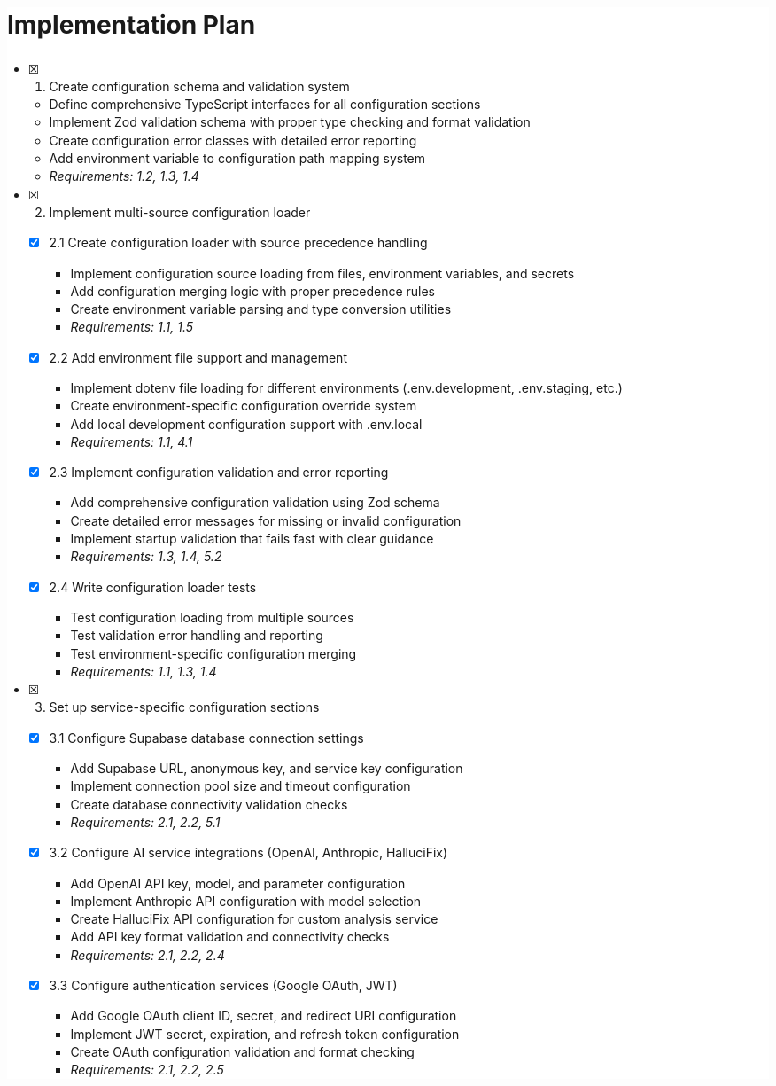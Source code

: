 # Implementation Plan

- [x]
  1. Create configuration schema and validation system
  - Define comprehensive TypeScript interfaces for all configuration sections
  - Implement Zod validation schema with proper type checking and format
    validation
  - Create configuration error classes with detailed error reporting
  - Add environment variable to configuration path mapping system
  - _Requirements: 1.2, 1.3, 1.4_

- [x] 2. Implement multi-source configuration loader
  - [x] 2.1 Create configuration loader with source precedence handling
    - Implement configuration source loading from files, environment variables,
      and secrets
    - Add configuration merging logic with proper precedence rules
    - Create environment variable parsing and type conversion utilities
    - _Requirements: 1.1, 1.5_

  - [x] 2.2 Add environment file support and management
    - Implement dotenv file loading for different environments
      (.env.development, .env.staging, etc.)
    - Create environment-specific configuration override system
    - Add local development configuration support with .env.local
    - _Requirements: 1.1, 4.1_

  - [x] 2.3 Implement configuration validation and error reporting
    - Add comprehensive configuration validation using Zod schema
    - Create detailed error messages for missing or invalid configuration
    - Implement startup validation that fails fast with clear guidance
    - _Requirements: 1.3, 1.4, 5.2_

  - [x] 2.4 Write configuration loader tests
    - Test configuration loading from multiple sources
    - Test validation error handling and reporting
    - Test environment-specific configuration merging
    - _Requirements: 1.1, 1.3, 1.4_

- [x] 3. Set up service-specific configuration sections
  - [x] 3.1 Configure Supabase database connection settings
    - Add Supabase URL, anonymous key, and service key configuration
    - Implement connection pool size and timeout configuration
    - Create database connectivity validation checks
    - _Requirements: 2.1, 2.2, 5.1_

  - [x] 3.2 Configure AI service integrations (OpenAI, Anthropic, HalluciFix)
    - Add OpenAI API key, model, and parameter configuration
    - Implement Anthropic API configuration with model selection
    - Create HalluciFix API configuration for custom analysis service
    - Add API key format validation and connectivity checks
    - _Requirements: 2.1, 2.2, 2.4_

  - [x] 3.3 Configure authentication services (Google OAuth, JWT)
    - Add Google OAuth client ID, secret, and redirect URI configuration
    - Implement JWT secret, expiration, and refresh token configuration
    - Create OAuth configuration validation and format checking
    - _Requirements: 2.1, 2.2, 2.5_
